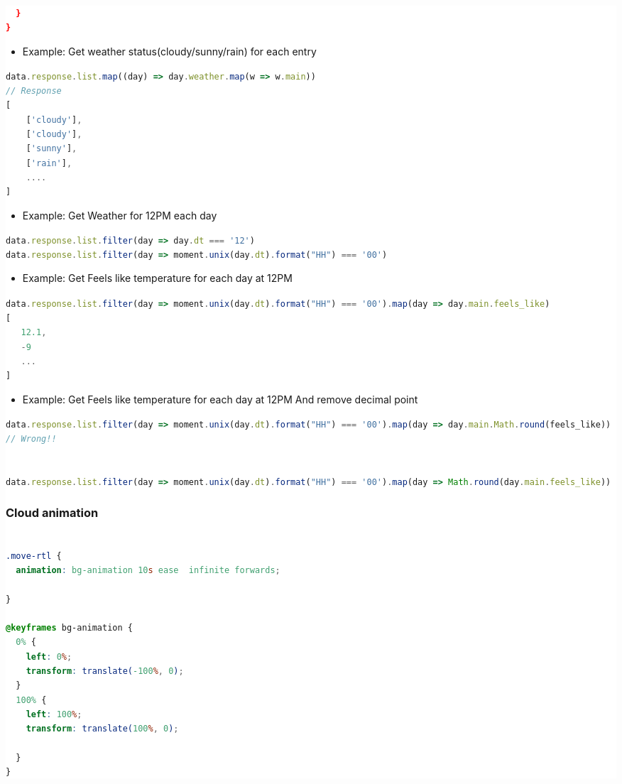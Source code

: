 ```json
  }
}

```

* Example: Get weather status(cloudy/sunny/rain) for each entry
```js
data.response.list.map((day) => day.weather.map(w => w.main))
// Response
[
    ['cloudy'],
    ['cloudy'],
    ['sunny'],
    ['rain'],
    ....
]
```

* Example: Get Weather for 12PM each day
```js
data.response.list.filter(day => day.dt === '12')
data.response.list.filter(day => moment.unix(day.dt).format("HH") === '00')

```

* Example: Get Feels like temperature for each day at 12PM
```js
data.response.list.filter(day => moment.unix(day.dt).format("HH") === '00').map(day => day.main.feels_like)
[
   12.1,
   -9
   ...
]

```
* Example: Get Feels like temperature for each day at 12PM And remove decimal point
```js
data.response.list.filter(day => moment.unix(day.dt).format("HH") === '00').map(day => day.main.Math.round(feels_like)) // Wrong!!


data.response.list.filter(day => moment.unix(day.dt).format("HH") === '00').map(day => Math.round(day.main.feels_like))

```

### Cloud animation
```css

.move-rtl {
  animation: bg-animation 10s ease  infinite forwards;

}

@keyframes bg-animation {
  0% {
    left: 0%;
    transform: translate(-100%, 0);
  }
  100% {
    left: 100%;
    transform: translate(100%, 0);

  }
}
```